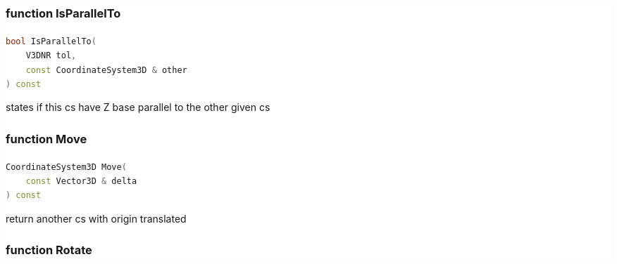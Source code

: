 


### function IsParallelTo

```cpp
bool IsParallelTo(
    V3DNR tol,
    const CoordinateSystem3D & other
) const
```

states if this cs have Z base parallel to the other given cs 




























### function Move

```cpp
CoordinateSystem3D Move(
    const Vector3D & delta
) const
```

return another cs with origin translated 




























### function Rotate

